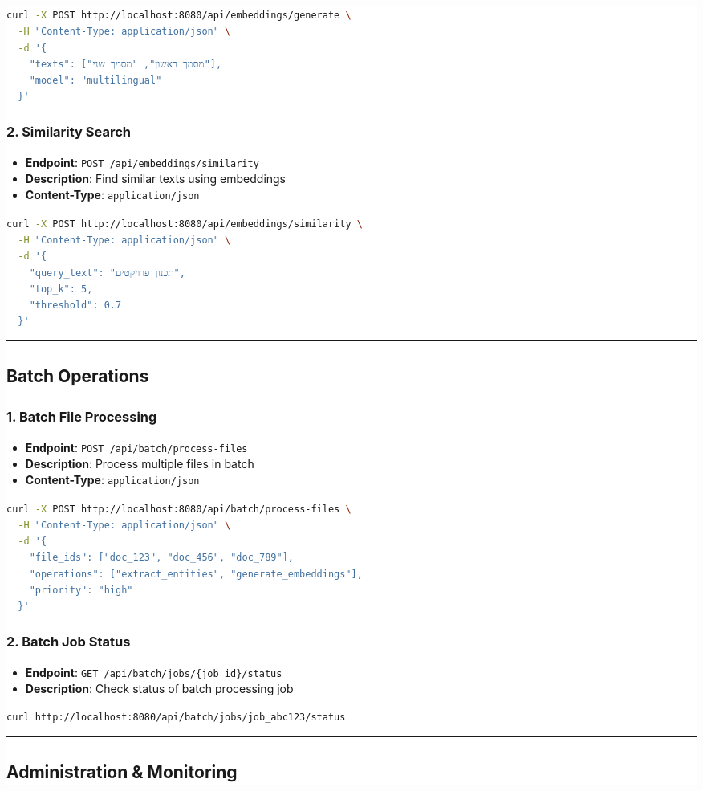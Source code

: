 ```bash
curl -X POST http://localhost:8080/api/embeddings/generate \
  -H "Content-Type: application/json" \
  -d '{
    "texts": ["מסמך ראשון", "מסמך שני"],
    "model": "multilingual"
  }'
```

### 2. Similarity Search
- **Endpoint**: `POST /api/embeddings/similarity`
- **Description**: Find similar texts using embeddings
- **Content-Type**: `application/json`

```bash
curl -X POST http://localhost:8080/api/embeddings/similarity \
  -H "Content-Type: application/json" \
  -d '{
    "query_text": "תכנון פרויקטים",
    "top_k": 5,
    "threshold": 0.7
  }'
```

---

## Batch Operations

### 1. Batch File Processing
- **Endpoint**: `POST /api/batch/process-files`
- **Description**: Process multiple files in batch
- **Content-Type**: `application/json`

```bash
curl -X POST http://localhost:8080/api/batch/process-files \
  -H "Content-Type: application/json" \
  -d '{
    "file_ids": ["doc_123", "doc_456", "doc_789"],
    "operations": ["extract_entities", "generate_embeddings"],
    "priority": "high"
  }'
```

### 2. Batch Job Status
- **Endpoint**: `GET /api/batch/jobs/{job_id}/status`
- **Description**: Check status of batch processing job

```bash
curl http://localhost:8080/api/batch/jobs/job_abc123/status
```

---

## Administration & Monitoring
